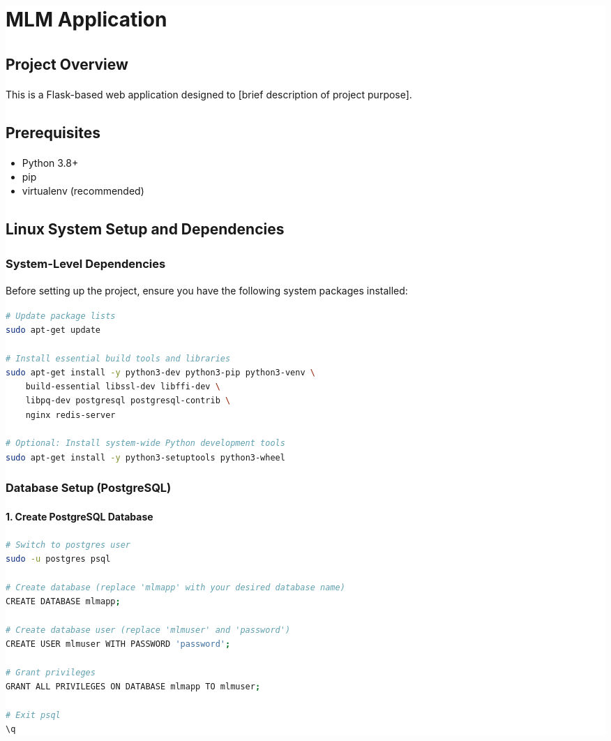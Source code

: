 # MLM Application

## Project Overview
This is a Flask-based web application designed to [brief description of project purpose].

## Prerequisites
- Python 3.8+
- pip
- virtualenv (recommended)

## Linux System Setup and Dependencies

### System-Level Dependencies
Before setting up the project, ensure you have the following system packages installed:

```bash
# Update package lists
sudo apt-get update

# Install essential build tools and libraries
sudo apt-get install -y python3-dev python3-pip python3-venv \
    build-essential libssl-dev libffi-dev \
    libpq-dev postgresql postgresql-contrib \
    nginx redis-server

# Optional: Install system-wide Python development tools
sudo apt-get install -y python3-setuptools python3-wheel
```

### Database Setup (PostgreSQL)

#### 1. Create PostgreSQL Database
```bash
# Switch to postgres user
sudo -u postgres psql

# Create database (replace 'mlmapp' with your desired database name)
CREATE DATABASE mlmapp;

# Create database user (replace 'mlmuser' and 'password')
CREATE USER mlmuser WITH PASSWORD 'password';

# Grant privileges
GRANT ALL PRIVILEGES ON DATABASE mlmapp TO mlmuser;

# Exit psql
\q
```
